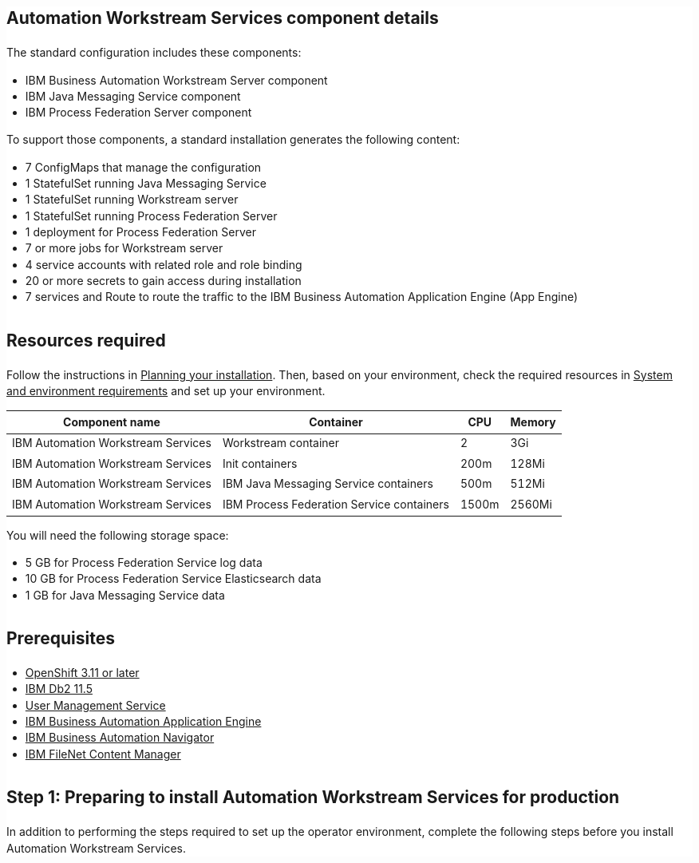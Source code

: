 
## Automation Workstream Services component details
The standard configuration includes these components:

- IBM Business Automation Workstream Server component
- IBM Java Messaging Service component
- IBM Process Federation Server component

To support those components, a standard installation generates the following content:

- 7 ConfigMaps that manage the configuration
- 1 StatefulSet running Java Messaging Service
- 1 StatefulSet running Workstream server
- 1 StatefulSet running Process Federation Server
- 1 deployment for Process Federation Server
- 7 or more jobs for Workstream server
- 4 service accounts with related role and role binding
- 20 or more secrets to gain access during installation
- 7 services and Route to route the traffic to the IBM Business Automation Application Engine (App Engine)


## Resources required
Follow the instructions in [Planning your installation](https://docs.openshift.com/container-platform/3.11/install/index.html#single-master-single-box). Then, based on your environment, check the required resources in [System and environment requirements](https://docs.openshift.com/container-platform/3.11/install/prerequisites.html) and set up your environment.

| Component name | Container | CPU | Memory |
| --- | --- | --- | --- |
| IBM Automation Workstream Services | Workstream container | 2 | 3Gi |
| IBM Automation Workstream Services | Init containers | 200m | 128Mi |
| IBM Automation Workstream Services | IBM Java Messaging Service containers | 500m | 512Mi |
| IBM Automation Workstream Services | IBM Process Federation Service containers | 1500m | 2560Mi |

You will need the following storage space:
- 5 GB for Process Federation Service log data
- 10 GB for Process Federation Service Elasticsearch data
- 1 GB for Java Messaging Service data


## Prerequisites
- [OpenShift 3.11 or later](https://docs.openshift.com/container-platform/3.11/welcome/index.html)
- [IBM Db2 11.5](https://www.ibm.com/products/db2-database)
- [User Management Service](../UMS/README_config.md)
- [IBM Business Automation Application Engine](../AAE/README_config.md)
- [IBM Business Automation Navigator](../BAN/README_config.md)
- [IBM FileNet Content Manager](../FNCM/README_config.md)

## Step 1: Preparing to install Automation Workstream Services for production
In addition to performing the steps required to set up the operator environment, complete the following steps before you install Automation Workstream Services.
